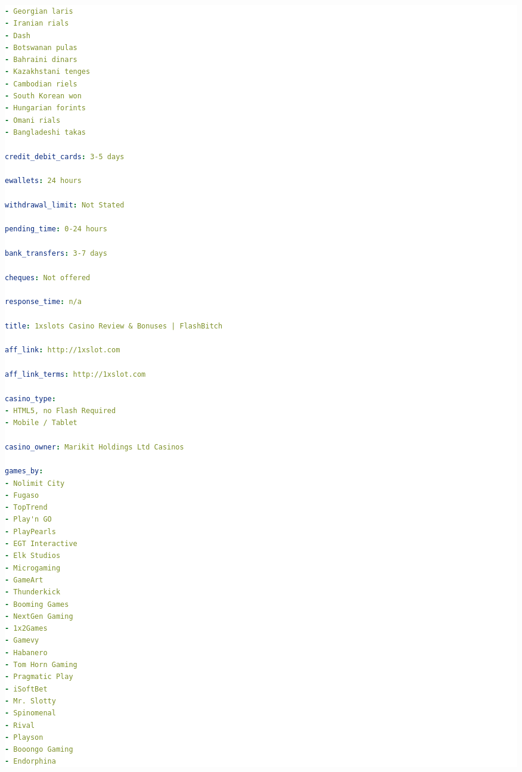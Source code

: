 ```yaml
- Georgian laris
- Iranian rials
- Dash
- Botswanan pulas
- Bahraini dinars
- Kazakhstani tenges
- Cambodian riels
- South Korean won
- Hungarian forints
- Omani rials
- Bangladeshi takas

credit_debit_cards: 3-5 days

ewallets: 24 hours

withdrawal_limit: Not Stated

pending_time: 0-24 hours

bank_transfers: 3-7 days

cheques: Not offered

response_time: n/a

title: 1xslots Casino Review & Bonuses | FlashBitch

aff_link: http://1xslot.com

aff_link_terms: http://1xslot.com

casino_type:
- HTML5, no Flash Required
- Mobile / Tablet

casino_owner: Marikit Holdings Ltd Casinos

games_by:
- Nolimit City
- Fugaso
- TopTrend
- Play'n GO
- PlayPearls
- EGT Interactive
- Elk Studios
- Microgaming
- GameArt
- Thunderkick
- Booming Games
- NextGen Gaming
- 1x2Games
- Gamevy
- Habanero
- Tom Horn Gaming
- Pragmatic Play
- iSoftBet
- Mr. Slotty
- Spinomenal
- Rival
- Playson
- Booongo Gaming
- Endorphina
```